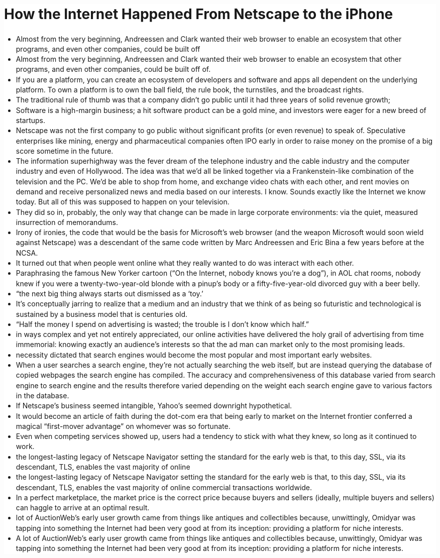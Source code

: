 # How the Internet Happened From Netscape to the iPhone
- Almost from the very beginning, Andreessen and Clark wanted their web browser to enable an ecosystem that other programs, and even other companies, could be built off
- Almost from the very beginning, Andreessen and Clark wanted their web browser to enable an ecosystem that other programs, and even other companies, could be built off of.
- If you are a platform, you can create an ecosystem of developers and software and apps all dependent on the underlying platform. To own a platform is to own the ball field, the rule book, the turnstiles, and the broadcast rights.
- The traditional rule of thumb was that a company didn’t go public until it had three years of solid revenue growth;
- Software is a high-margin business; a hit software product can be a gold mine, and investors were eager for a new breed of startups.
- Netscape was not the first company to go public without significant profits (or even revenue) to speak of. Speculative enterprises like mining, energy and pharmaceutical companies often IPO early in order to raise money on the promise of a big score sometime in the future.
- The information superhighway was the fever dream of the telephone industry and the cable industry and the computer industry and even of Hollywood. The idea was that we’d all be linked together via a Frankenstein-like combination of the television and the PC. We’d be able to shop from home, and exchange video chats with each other, and rent movies on demand and receive personalized news and media based on our interests. I know. Sounds exactly like the Internet we know today. But all of this was supposed to happen on your television.
- They did so in, probably, the only way that change can be made in large corporate environments: via the quiet, measured insurrection of memorandums.
- Irony of ironies, the code that would be the basis for Microsoft’s web browser (and the weapon Microsoft would soon wield against Netscape) was a descendant of the same code written by Marc Andreessen and Eric Bina a few years before at the NCSA.
- It turned out that when people went online what they really wanted to do was interact with each other.
- Paraphrasing the famous New Yorker cartoon (“On the Internet, nobody knows you’re a dog”), in AOL chat rooms, nobody knew if you were a twenty-two-year-old blonde with a pinup’s body or a fifty-five-year-old divorced guy with a beer belly.
- “the next big thing always starts out dismissed as a ‘toy.’
- It’s conceptually jarring to realize that a medium and an industry that we think of as being so futuristic and technological is sustained by a business model that is centuries old.
- “Half the money I spend on advertising is wasted; the trouble is I don’t know which half.”
- in ways complex and yet not entirely appreciated, our online activities have delivered the holy grail of advertising from time immemorial: knowing exactly an audience’s interests so that the ad man can market only to the most promising leads.
- necessity dictated that search engines would become the most popular and most important early websites.
- When a user searches a search engine, they’re not actually searching the web itself, but are instead querying the database of copied webpages the search engine has compiled. The accuracy and comprehensiveness of this database varied from search engine to search engine and the results therefore varied depending on the weight each search engine gave to various factors in the database.
- If Netscape’s business seemed intangible, Yahoo’s seemed downright hypothetical.
- It would become an article of faith during the dot-com era that being early to market on the Internet frontier conferred a magical “first-mover advantage” on whomever was so fortunate.
- Even when competing services showed up, users had a tendency to stick with what they knew, so long as it continued to work.
- the longest-lasting legacy of Netscape Navigator setting the standard for the early web is that, to this day, SSL, via its descendant, TLS, enables the vast majority of online
- the longest-lasting legacy of Netscape Navigator setting the standard for the early web is that, to this day, SSL, via its descendant, TLS, enables the vast majority of online commercial transactions worldwide.
- In a perfect marketplace, the market price is the correct price because buyers and sellers (ideally, multiple buyers and sellers) can haggle to arrive at an optimal result.
- lot of AuctionWeb’s early user growth came from things like antiques and collectibles because, unwittingly, Omidyar was tapping into something the Internet had been very good at from its inception: providing a platform for niche interests.
- A lot of AuctionWeb’s early user growth came from things like antiques and collectibles because, unwittingly, Omidyar was tapping into something the Internet had been very good at from its inception: providing a platform for niche interests.